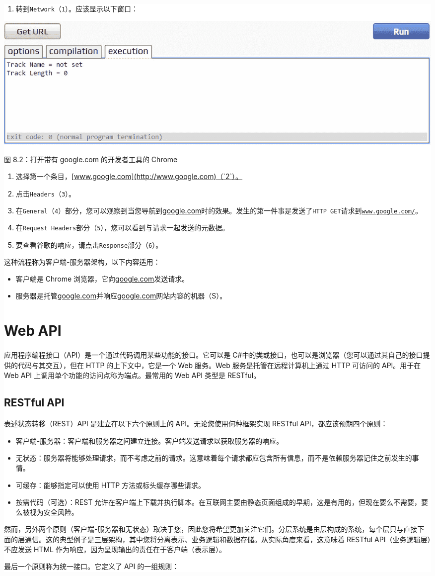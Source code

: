 1.  转到`Network`（`1`）。应该显示以下窗口：

![图 8.2：打开带有 google.com 的开发者工具的 Chrome](img/B16835_08_02.jpg)

图 8.2：打开带有 google.com 的开发者工具的 Chrome

1.  选择第一个条目，[www.google.com](http://www.google.com)（`2`）。

1.  点击`Headers`（`3`）。

1.  在`General`（`4`）部分，您可以观察到当您导航到[google.com](http://google.com)时的效果。发生的第一件事是发送了`HTTP GET`请求到[`www.google.com/`](https://www.google.com/)。

1.  在`Request Headers`部分（`5`），您可以看到与请求一起发送的元数据。

1.  要查看谷歌的响应，请点击`Response`部分（`6`）。

这种流程称为客户端-服务器架构，以下内容适用：

+   客户端是 Chrome 浏览器，它向[google.com](http://google.com)发送请求。

+   服务器是托管[google.com](http://google.com)并响应[google.com](http://google.com)网站内容的机器（S）。

# Web API

应用程序编程接口（API）是一个通过代码调用某些功能的接口。它可以是 C#中的类或接口，也可以是浏览器（您可以通过其自己的接口提供的代码与其交互），但在 HTTP 的上下文中，它是一个 Web 服务。Web 服务是托管在远程计算机上通过 HTTP 可访问的 API。用于在 Web API 上调用单个功能的访问点称为端点。最常用的 Web API 类型是 RESTful。

## RESTful API

表述状态转移（REST）API 是建立在以下六个原则上的 API。无论您使用何种框架实现 RESTful API，都应该预期四个原则：

+   客户端-服务器：客户端和服务器之间建立连接。客户端发送请求以获取服务器的响应。

+   无状态：服务器将能够处理请求，而不考虑之前的请求。这意味着每个请求都应包含所有信息，而不是依赖服务器记住之前发生的事情。

+   可缓存：能够指定可以使用 HTTP 方法或标头缓存哪些请求。

+   按需代码（可选）：REST 允许在客户端上下载并执行脚本。在互联网主要由静态页面组成的早期，这是有用的，但现在要么不需要，要么被视为安全风险。

然而，另外两个原则（客户端-服务器和无状态）取决于您，因此您将希望更加关注它们。分层系统是由层构成的系统，每个层只与直接下面的层通信。这的典型例子是三层架构，其中您将分离表示、业务逻辑和数据存储。从实际角度来看，这意味着 RESTful API（业务逻辑层）不应发送 HTML 作为响应，因为呈现输出的责任在于客户端（表示层）。

最后一个原则称为统一接口。它定义了 API 的一组规则：
